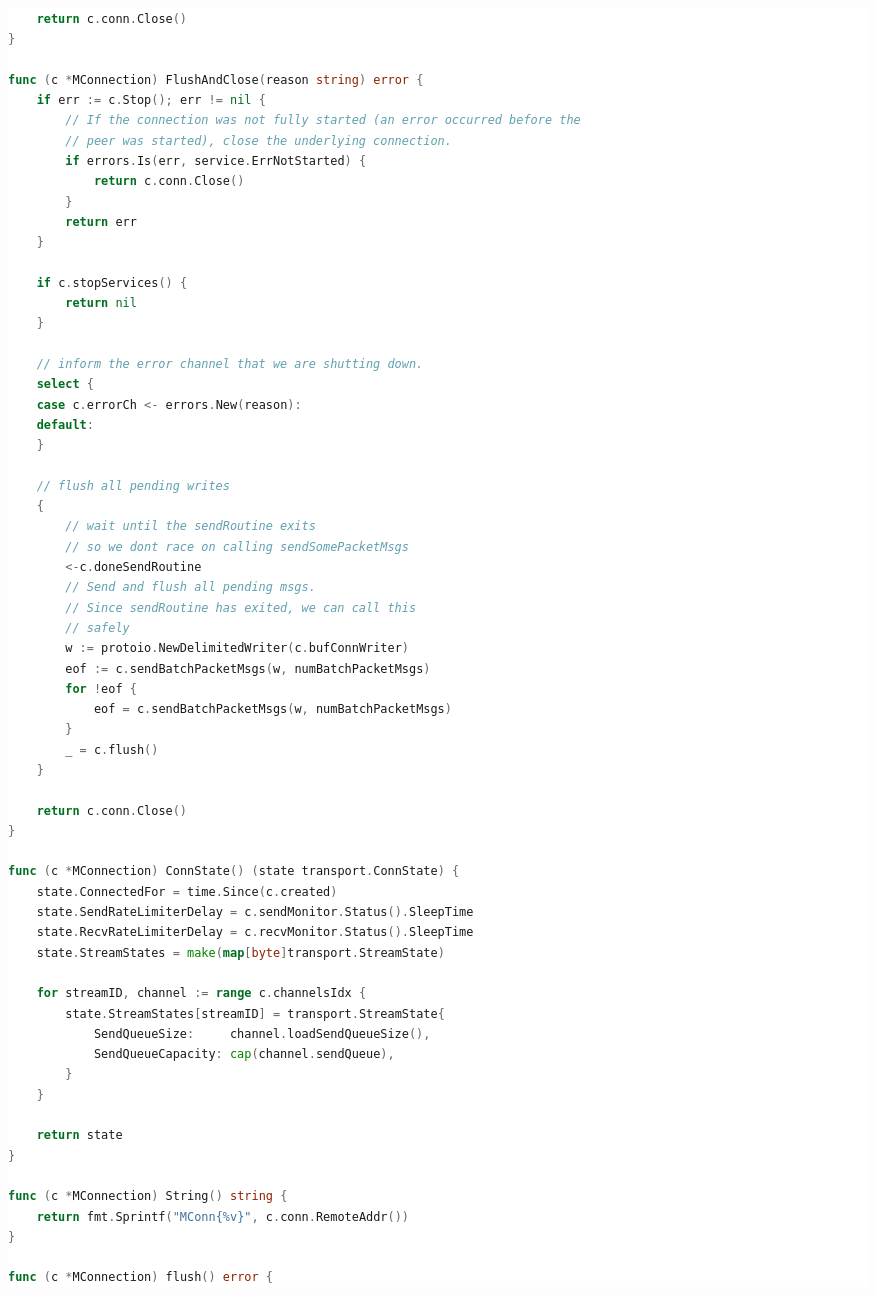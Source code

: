 ```go
	return c.conn.Close()
}

func (c *MConnection) FlushAndClose(reason string) error {
	if err := c.Stop(); err != nil {
		// If the connection was not fully started (an error occurred before the
		// peer was started), close the underlying connection.
		if errors.Is(err, service.ErrNotStarted) {
			return c.conn.Close()
		}
		return err
	}

	if c.stopServices() {
		return nil
	}

	// inform the error channel that we are shutting down.
	select {
	case c.errorCh <- errors.New(reason):
	default:
	}

	// flush all pending writes
	{
		// wait until the sendRoutine exits
		// so we dont race on calling sendSomePacketMsgs
		<-c.doneSendRoutine
		// Send and flush all pending msgs.
		// Since sendRoutine has exited, we can call this
		// safely
		w := protoio.NewDelimitedWriter(c.bufConnWriter)
		eof := c.sendBatchPacketMsgs(w, numBatchPacketMsgs)
		for !eof {
			eof = c.sendBatchPacketMsgs(w, numBatchPacketMsgs)
		}
		_ = c.flush()
	}

	return c.conn.Close()
}

func (c *MConnection) ConnState() (state transport.ConnState) {
	state.ConnectedFor = time.Since(c.created)
	state.SendRateLimiterDelay = c.sendMonitor.Status().SleepTime
	state.RecvRateLimiterDelay = c.recvMonitor.Status().SleepTime
	state.StreamStates = make(map[byte]transport.StreamState)

	for streamID, channel := range c.channelsIdx {
		state.StreamStates[streamID] = transport.StreamState{
			SendQueueSize:     channel.loadSendQueueSize(),
			SendQueueCapacity: cap(channel.sendQueue),
		}
	}

	return state
}

func (c *MConnection) String() string {
	return fmt.Sprintf("MConn{%v}", c.conn.RemoteAddr())
}

func (c *MConnection) flush() error {
```